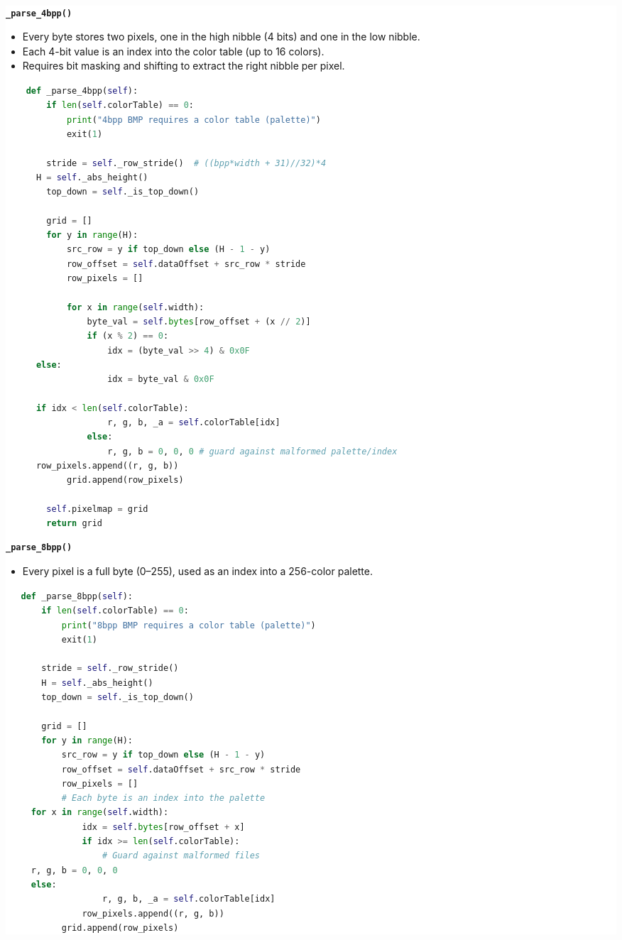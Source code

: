 **`_parse_4bpp()`**  
- Every byte stores two pixels, one in the high nibble (4 bits) and one in the low nibble.  
- Each 4-bit value is an index into the color table (up to 16 colors).  
- Requires bit masking and shifting to extract the right nibble per pixel.
```python
    def _parse_4bpp(self):  
        if len(self.colorTable) == 0:  
            print("4bpp BMP requires a color table (palette)")  
            exit(1)  
      
        stride = self._row_stride()  # ((bpp*width + 31)//32)*4  
      H = self._abs_height()  
        top_down = self._is_top_down()  
      
        grid = []  
        for y in range(H):  
            src_row = y if top_down else (H - 1 - y)  
            row_offset = self.dataOffset + src_row * stride  
            row_pixels = []  
      
            for x in range(self.width):  
                byte_val = self.bytes[row_offset + (x // 2)]  
                if (x % 2) == 0:  
                    idx = (byte_val >> 4) & 0x0F  
      else:  
                    idx = byte_val & 0x0F  
      
      if idx < len(self.colorTable):  
                    r, g, b, _a = self.colorTable[idx]  
                else:  
                    r, g, b = 0, 0, 0 # guard against malformed palette/index  
      row_pixels.append((r, g, b))  
            grid.append(row_pixels)  
      
        self.pixelmap = grid  
        return grid
```
**`_parse_8bpp()`**  
- Every pixel is a full byte (0–255), used as an index into a 256-color palette.  
```python
   def _parse_8bpp(self):  
       if len(self.colorTable) == 0:  
           print("8bpp BMP requires a color table (palette)")  
           exit(1)  
     
       stride = self._row_stride()  
       H = self._abs_height()  
       top_down = self._is_top_down()  
     
       grid = []  
       for y in range(H):  
           src_row = y if top_down else (H - 1 - y)  
           row_offset = self.dataOffset + src_row * stride  
           row_pixels = []  
           # Each byte is an index into the palette  
     for x in range(self.width):  
               idx = self.bytes[row_offset + x]  
               if idx >= len(self.colorTable):  
                   # Guard against malformed files  
     r, g, b = 0, 0, 0  
     else:  
                   r, g, b, _a = self.colorTable[idx]  
               row_pixels.append((r, g, b))  
           grid.append(row_pixels)  
```